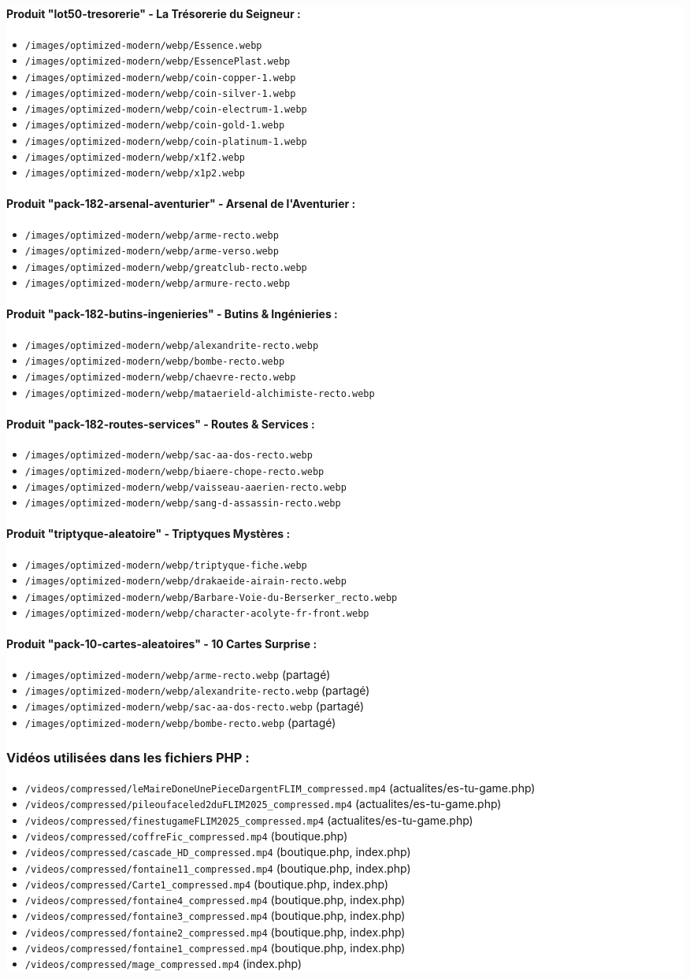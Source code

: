 #### Produit "lot50-tresorerie" - La Trésorerie du Seigneur :
- `/images/optimized-modern/webp/Essence.webp`
- `/images/optimized-modern/webp/EssencePlast.webp`
- `/images/optimized-modern/webp/coin-copper-1.webp`
- `/images/optimized-modern/webp/coin-silver-1.webp`
- `/images/optimized-modern/webp/coin-electrum-1.webp`
- `/images/optimized-modern/webp/coin-gold-1.webp`
- `/images/optimized-modern/webp/coin-platinum-1.webp`
- `/images/optimized-modern/webp/x1f2.webp`
- `/images/optimized-modern/webp/x1p2.webp`

#### Produit "pack-182-arsenal-aventurier" - Arsenal de l'Aventurier :
- `/images/optimized-modern/webp/arme-recto.webp`
- `/images/optimized-modern/webp/arme-verso.webp`
- `/images/optimized-modern/webp/greatclub-recto.webp`
- `/images/optimized-modern/webp/armure-recto.webp`

#### Produit "pack-182-butins-ingenieries" - Butins & Ingénieries :
- `/images/optimized-modern/webp/alexandrite-recto.webp`
- `/images/optimized-modern/webp/bombe-recto.webp`
- `/images/optimized-modern/webp/chaevre-recto.webp`
- `/images/optimized-modern/webp/mataerield-alchimiste-recto.webp`

#### Produit "pack-182-routes-services" - Routes & Services :
- `/images/optimized-modern/webp/sac-aa-dos-recto.webp`
- `/images/optimized-modern/webp/biaere-chope-recto.webp`
- `/images/optimized-modern/webp/vaisseau-aaerien-recto.webp`
- `/images/optimized-modern/webp/sang-d-assassin-recto.webp`

#### Produit "triptyque-aleatoire" - Triptyques Mystères :
- `/images/optimized-modern/webp/triptyque-fiche.webp`
- `/images/optimized-modern/webp/drakaeide-airain-recto.webp`
- `/images/optimized-modern/webp/Barbare-Voie-du-Berserker_recto.webp`
- `/images/optimized-modern/webp/character-acolyte-fr-front.webp`

#### Produit "pack-10-cartes-aleatoires" - 10 Cartes Surprise :
- `/images/optimized-modern/webp/arme-recto.webp` (partagé)
- `/images/optimized-modern/webp/alexandrite-recto.webp` (partagé)
- `/images/optimized-modern/webp/sac-aa-dos-recto.webp` (partagé)
- `/images/optimized-modern/webp/bombe-recto.webp` (partagé)

### Vidéos utilisées dans les fichiers PHP :
- `/videos/compressed/leMaireDoneUnePieceDargentFLIM_compressed.mp4` (actualites/es-tu-game.php)
- `/videos/compressed/pileoufaceled2duFLIM2025_compressed.mp4` (actualites/es-tu-game.php)
- `/videos/compressed/finestugameFLIM2025_compressed.mp4` (actualites/es-tu-game.php)
- `/videos/compressed/coffreFic_compressed.mp4` (boutique.php)
- `/videos/compressed/cascade_HD_compressed.mp4` (boutique.php, index.php)
- `/videos/compressed/fontaine11_compressed.mp4` (boutique.php, index.php)
- `/videos/compressed/Carte1_compressed.mp4` (boutique.php, index.php)
- `/videos/compressed/fontaine4_compressed.mp4` (boutique.php, index.php)
- `/videos/compressed/fontaine3_compressed.mp4` (boutique.php, index.php)
- `/videos/compressed/fontaine2_compressed.mp4` (boutique.php, index.php)
- `/videos/compressed/fontaine1_compressed.mp4` (boutique.php, index.php)
- `/videos/compressed/mage_compressed.mp4` (index.php)
